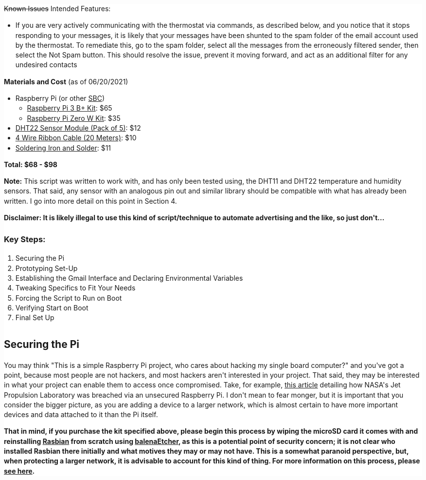 ~~Known Issues~~ Intended Features:
 - If you are very actively communicating with the thermostat via commands, as described below, and you notice that it stops responding to your messages, it is likely that your messages have been shunted to the spam folder of the email account used by the thermostat. To remediate this, go to the spam folder, select all the messages from the erroneously filtered sender, then select the Not Spam button. This should resolve the issue, prevent it moving forward, and act as an additional filter for any undesired contacts

**Materials and Cost** (as of 06/20/2021)
 - Raspberry Pi (or other [SBC](https://en.wikipedia.org/wiki/Single-board_computer))
   - [Raspberry Pi 3 B+ Kit](https://www.pishop.us/product/raspberry-pi-3-b-plus-starter-kit/): $65
   - [Raspberry Pi Zero W Kit](https://www.amazon.com/CanaKit-Raspberry-Wireless-Complete-Starter/dp/B07CMVDHWB/ref=pd_sbs_14/131-4316577-2525250?pd_rd_w=3SNDc&pf_rd_p=f8e24c42-8be0-4374-84aa-bb08fd897453&pf_rd_r=VJK610W0FARTBCNVHG0E&pd_rd_r=4eb32cbc-b5be-43f0-a489-93ce3fc763ef&pd_rd_wg=fesic&pd_rd_i=B07CMVDHWB&psc=1): $35
 - [DHT22 Sensor Module (Pack of 5)](https://www.amazon.com/gp/product/B01DKC2GQ0/ref=ppx_yo_dt_b_asin_title_o02_s00?ie=UTF8&psc=1): $12
 - [4 Wire Ribbon Cable (20 Meters)](https://www.amazon.com/65-6-Color-Extension-Cable-Strip/dp/B00L67YQ9W/ref=sr_1_3?keywords=3+wire+ribbon+cable&qid=1579014504&sr=8-3): $10
 - [Soldering Iron and Solder](https://www.amazon.com/Soldering-Kit-Temperature-Desoldering-Electronics/dp/B07XKZVG8Z/ref=sr_1_9?keywords=soldering+iron&qid=1580765871&sr=8-9): $11

 **Total: $68 - $98**

**Note:** This script was written to work with, and has only been tested using, the DHT11 and DHT22 temperature and humidity sensors. That said, any sensor with an analogous pin out and similar library should be compatible with what has already been written. I go into more detail on this point in Section 4.

**Disclaimer: It is likely illegal to use this kind of script/technique to automate advertising and the like, so just don't...**

### Key Steps:
1) Securing the Pi
2) Prototyping Set-Up
3) Establishing the Gmail Interface and Declaring Environmental Variables
4) Tweaking Specifics to Fit Your Needs
5) Forcing the Script to Run on Boot
6) Verifying Start on Boot
7) Final Set Up

## Securing the Pi

You may think "This is a simple Raspberry Pi project, who cares about hacking my single board computer?" and you've got a point, because most people are not hackers, and most hackers aren't interested in your project. That said, they may be interested in what your project can enable them to access once compromised. Take, for example, [this article](https://www.engadget.com/2019/06/20/nasa-jpl-cybersecurity-weaknesses/) detailing how NASA's Jet Propulsion Laboratory was breached via an unsecured Raspberry Pi. I don't mean to fear monger, but it is important that you consider the bigger picture, as you are adding a device to a larger network, which is almost certain to have more important devices and data attached to it than the Pi itself.

**That in mind, if you purchase the kit specified above, please begin this process by wiping the microSD card it comes with and reinstalling [Rasbian](https://www.raspberrypi.org/downloads/raspbian/) from scratch using [balenaEtcher](https://www.balena.io/etcher/), as this is a potential point of security concern; it is not clear who installed Rasbian there initially and what motives they may or may not have. This is a somewhat paranoid perspective, but, when protecting a larger network, it is advisable to account for this kind of thing. For more information on this process, please [see here](https://www.raspberrypi.org/documentation/installation/installing-images/).**
